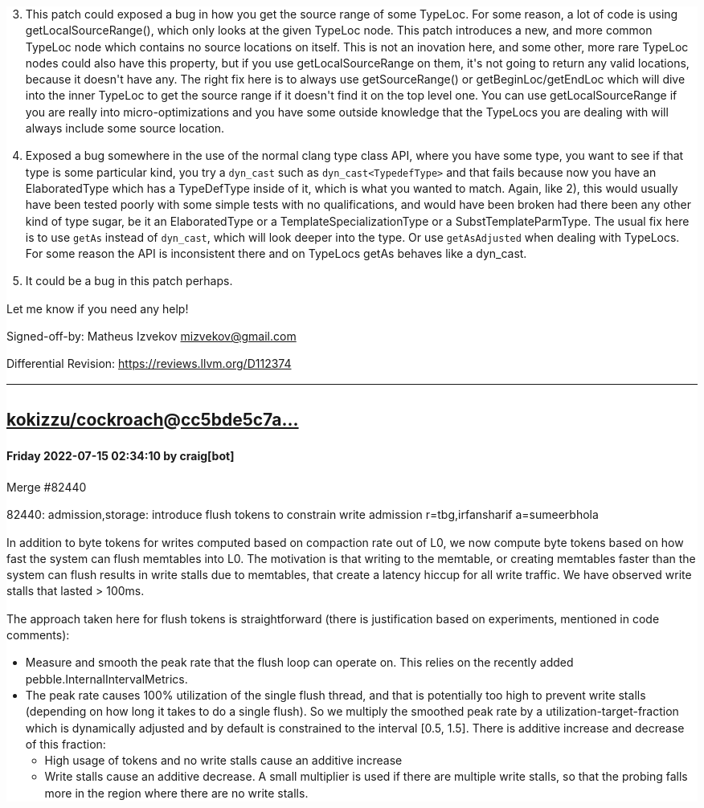 3) This patch could exposed a bug in how you get the source range of some
   TypeLoc. For some reason, a lot of code is using getLocalSourceRange(),
   which only looks at the given TypeLoc node. This patch introduces a new,
   and more common TypeLoc node which contains no source locations on itself.
   This is not an inovation here, and some other, more rare TypeLoc nodes could
   also have this property, but if you use getLocalSourceRange on them, it's not
   going to return any valid locations, because it doesn't have any. The right fix
   here is to always use getSourceRange() or getBeginLoc/getEndLoc which will dive
   into the inner TypeLoc to get the source range if it doesn't find it on the
   top level one. You can use getLocalSourceRange if you are really into
   micro-optimizations and you have some outside knowledge that the TypeLocs you are
   dealing with will always include some source location.

4) Exposed a bug somewhere in the use of the normal clang type class API, where you
   have some type, you want to see if that type is some particular kind, you try a
   `dyn_cast` such as `dyn_cast<TypedefType>` and that fails because now you have an
   ElaboratedType which has a TypeDefType inside of it, which is what you wanted to match.
   Again, like 2), this would usually have been tested poorly with some simple tests with
   no qualifications, and would have been broken had there been any other kind of type sugar,
   be it an ElaboratedType or a TemplateSpecializationType or a SubstTemplateParmType.
   The usual fix here is to use `getAs` instead of `dyn_cast`, which will look deeper
   into the type. Or use `getAsAdjusted` when dealing with TypeLocs.
   For some reason the API is inconsistent there and on TypeLocs getAs behaves like a dyn_cast.

5) It could be a bug in this patch perhaps.

Let me know if you need any help!

Signed-off-by: Matheus Izvekov <mizvekov@gmail.com>

Differential Revision: https://reviews.llvm.org/D112374

---
## [kokizzu/cockroach](https://github.com/kokizzu/cockroach)@[cc5bde5c7a...](https://github.com/kokizzu/cockroach/commit/cc5bde5c7abdf732695bc798afb47c6053e922e7)
#### Friday 2022-07-15 02:34:10 by craig[bot]

Merge #82440

82440: admission,storage: introduce flush tokens to constrain write admission r=tbg,irfansharif a=sumeerbhola

In addition to byte tokens for writes computed based on compaction rate
out of L0, we now compute byte tokens based on how fast the system can
flush memtables into L0. The motivation is that writing to the memtable,
or creating memtables faster than the system can flush results in write
stalls due to memtables, that create a latency hiccup for all write
traffic. We have observed write stalls that lasted > 100ms.

The approach taken here for flush tokens is straightforward (there is
justification based on experiments, mentioned in code comments):
- Measure and smooth the peak rate that the flush loop can operate on.
  This relies on the recently added pebble.InternalIntervalMetrics.
- The peak rate causes 100% utilization of the single flush thread,
  and that is potentially too high to prevent write stalls (depending
  on how long it takes to do a single flush). So we multiply the
  smoothed peak rate by a utilization-target-fraction which is
  dynamically adjusted and by default is constrained to the interval
  [0.5, 1.5]. There is additive increase and decrease of this
  fraction:
  - High usage of tokens and no write stalls cause an additive increase
  - Write stalls cause an additive decrease. A small multiplier is used
    if there are multiple write stalls, so that the probing falls
    more in the region where there are no write stalls.


[1]:  https://lore.kernel.org/lkml/20181029221037.87724-1-dancol@google.com/
[2]:  https://lore.kernel.org/lkml/874lbtjvtd.fsf@oldenburg2.str.redhat.com/
[3]:  https://lore.kernel.org/lkml/20181204132604.aspfupwjgjx6fhva@brauner.io/
[4]:  https://lore.kernel.org/lkml/20181203180224.fkvw4kajtbvru2ku@brauner.io/
[5]:  https://lore.kernel.org/lkml/20181121213946.GA10795@mail.hallyn.com/
[6]:  https://lore.kernel.org/lkml/20181120103111.etlqp7zop34v6nv4@brauner.io/
[7]:  https://lore.kernel.org/lkml/36323361-90BD-41AF-AB5B-EE0D7BA02C21@amacapital.net/
[8]:  https://lore.kernel.org/lkml/87tvjxp8pc.fsf@xmission.com/
[9]:  https://asciinema.org/a/IQjuCHew6bnq1cr78yuMv16cy
[11]: https://lore.kernel.org/lkml/F53D6D38-3521-4C20-9034-5AF447DF62FF@amacapital.net/
[12]: https://lore.kernel.org/lkml/87zhtjn8ck.fsf@xmission.com/
[13]: https://lore.kernel.org/lkml/871s6u9z6u.fsf@xmission.com/
[14]: https://lore.kernel.org/lkml/20181206231742.xxi4ghn24z4h2qki@brauner.io/
[15]: https://lore.kernel.org/lkml/20181207003124.GA11160@mail.hallyn.com/
[16]: https://lore.kernel.org/lkml/20181207015423.4miorx43l3qhppfz@brauner.io/
[17]: https://lore.kernel.org/lkml/CAGXu5jL8PciZAXvOvCeCU3wKUEB_dU-O3q0tDw4uB_ojMvDEew@mail.gmail.com/
[18]: https://lore.kernel.org/lkml/20181206222746.GB9224@mail.hallyn.com/
[19]: https://lore.kernel.org/lkml/20181208054059.19813-1-christian@brauner.io/
[20]: https://lore.kernel.org/lkml/8736rebl9s.fsf@oldenburg.str.redhat.com/
[21]: https://lore.kernel.org/lkml/20181228152012.dbf0508c2508138efc5f2bbe@linux-foundation.org/
[22]: https://lore.kernel.org/lkml/20181228233725.722tdfgijxcssg76@brauner.io/
[23]: https://lwn.net/Articles/773459/
[24]: https://lore.kernel.org/lkml/8736rebl9s.fsf@oldenburg.str.redhat.com/
[25]: https://lore.kernel.org/lkml/CAK8P3a0ej9NcJM8wXNPbcGUyOUZYX+VLoDFdbenW3s3114oQZw@mail.gmail.com/
